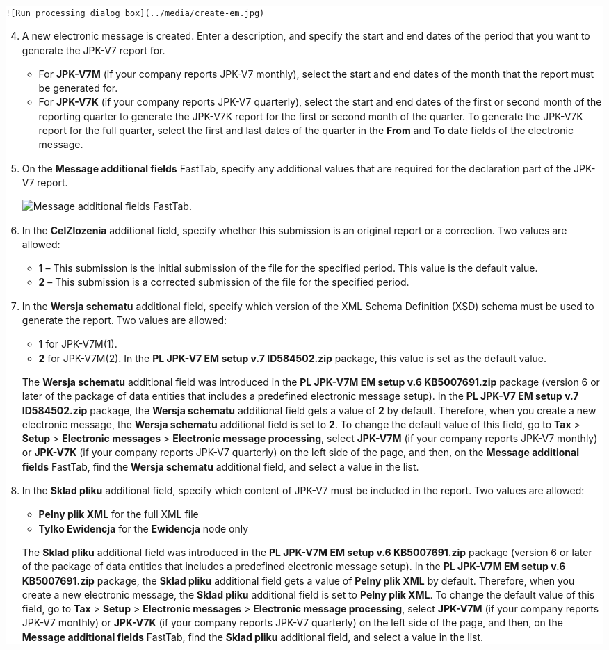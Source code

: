     ![Run processing dialog box](../media/create-em.jpg)

4. A new electronic message is created. Enter a description, and specify the start and end dates of the period that you want to generate the JPK-V7 report for.

    - For **JPK-V7M** (if your company reports JPK-V7 monthly), select the start and end dates of the month that the report must be generated for.
    - For **JPK-V7K** (if your company reports JPK-V7 quarterly), select the start and end dates of the first or second month of the reporting quarter to generate the JPK-V7K report for the first or second month of the quarter. To generate the JPK-V7K report for the full quarter, select the first and last dates of the quarter in the **From** and **To** date fields of the electronic message.

5. On the **Message additional fields** FastTab, specify any additional values that are required for the declaration part of the JPK-V7 report.

    ![Message additional fields FastTab.](../media/message-additional-fields.jpg)

6. In the **CelZlozenia** additional field, specify whether this submission is an original report or a correction. Two values are allowed:

    - **1** – This submission is the initial submission of the file for the specified period. This value is the default value.
    - **2** – This submission is a corrected submission of the file for the specified period.

7. In the **Wersja schematu** additional field, specify which version of the XML Schema Definition (XSD) schema must be used to generate the report. Two values are allowed:

    - **1** for JPK-V7M(1).
    - **2** for JPK-V7M(2). In the **PL JPK-V7 EM setup v.7 ID584502.zip** package, this value is set as the default value.

   The **Wersja schematu** additional field was introduced in the **PL JPK-V7M EM setup v.6 KB5007691.zip** package (version 6 or later of the package of data entities that includes a predefined electronic message setup). In the **PL JPK-V7 EM setup v.7 ID584502.zip** package, the **Wersja schematu** additional field gets a value of **2** by default. Therefore, when you create a new electronic message, the **Wersja schematu** additional field is set to **2**. To change the default value of this field, go to **Tax** \> **Setup** \> **Electronic messages** \> **Electronic message processing**, select **JPK-V7M** (if your company reports JPK-V7 monthly) or **JPK-V7K** (if your company reports JPK-V7 quarterly) on the left side of the page, and then, on the **Message additional fields** FastTab, find the **Wersja schematu** additional field, and select a value in the list.

8. In the **Sklad pliku** additional field, specify which content of JPK-V7 must be included in the report. Two values are allowed:

    - **Pelny plik XML** for the full XML file
    - **Tylko Ewidencja** for the **Ewidencja** node only

    The **Sklad pliku** additional field was introduced in the **PL JPK-V7M EM setup v.6 KB5007691.zip** package (version 6 or later of the package of data entities that includes a predefined electronic message setup). In the **PL JPK-V7M EM setup v.6 KB5007691.zip** package, the **Sklad pliku** additional field gets a value of **Pelny plik XML** by default. Therefore, when you create a new electronic message, the **Sklad pliku** additional field is set to **Pelny plik XML**. To change the default value of this field, go to **Tax** \> **Setup** \> **Electronic messages** \> **Electronic message processing**, select **JPK-V7M** (if your company reports JPK-V7 monthly) or **JPK-V7K** (if your company reports JPK-V7 quarterly) on the left side of the page, and then, on the **Message additional fields** FastTab, find the **Sklad pliku** additional field, and select a value in the list.
